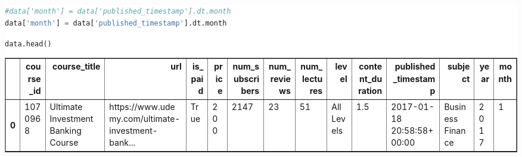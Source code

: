 


```python
#data['month'] = data['published_timestamp'].dt.month
data['month'] = data['published_timestamp'].dt.month
```


```python
data.head()
```




<div>
<style scoped>
    .dataframe tbody tr th:only-of-type {
        vertical-align: middle;
    }

    .dataframe tbody tr th {
        vertical-align: top;
    }

    .dataframe thead th {
        text-align: right;
    }
</style>
<table border="1" class="dataframe">
  <thead>
    <tr style="text-align: right;">
      <th></th>
      <th>course_id</th>
      <th>course_title</th>
      <th>url</th>
      <th>is_paid</th>
      <th>price</th>
      <th>num_subscribers</th>
      <th>num_reviews</th>
      <th>num_lectures</th>
      <th>level</th>
      <th>content_duration</th>
      <th>published_timestamp</th>
      <th>subject</th>
      <th>year</th>
      <th>month</th>
    </tr>
  </thead>
  <tbody>
    <tr>
      <th>0</th>
      <td>1070968</td>
      <td>Ultimate Investment Banking Course</td>
      <td>https://www.udemy.com/ultimate-investment-bank...</td>
      <td>True</td>
      <td>200</td>
      <td>2147</td>
      <td>23</td>
      <td>51</td>
      <td>All Levels</td>
      <td>1.5</td>
      <td>2017-01-18 20:58:58+00:00</td>
      <td>Business Finance</td>
      <td>2017</td>
      <td>1</td>
    </tr>
    <tr>